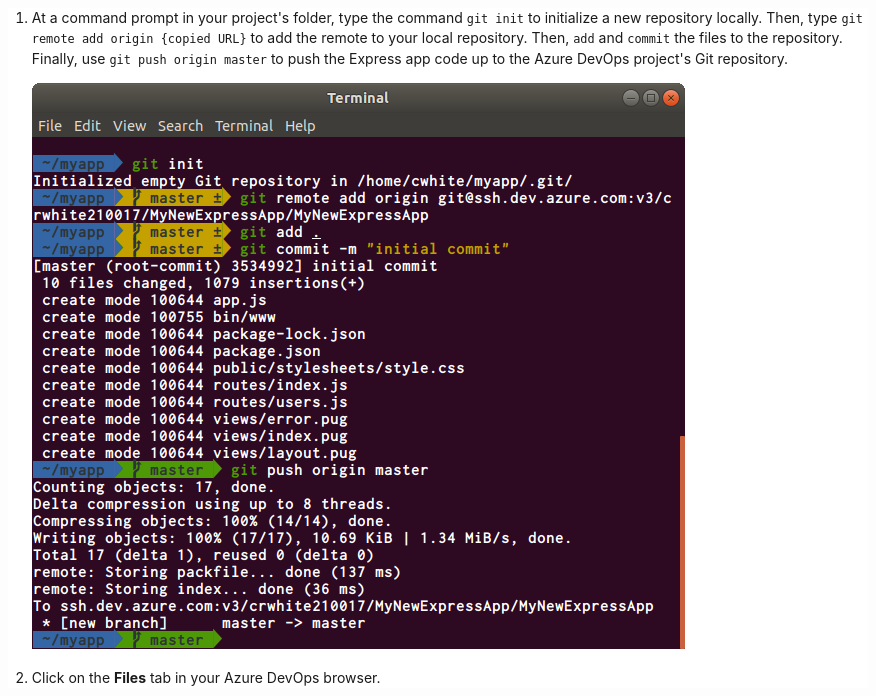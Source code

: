 1. At a command prompt in your project's folder, type the command `git init` to initialize a new repository locally. Then, type `git remote add origin {copied URL}` to add the remote to your local repository. Then, `add` and `commit` the files to the repository. Finally, use `git push origin master` to push the Express app code up to the Azure DevOps project's Git repository.

    ![Pushing code](media/12-git-commit.png)

1. Click on the **Files** tab in your Azure DevOps browser.
